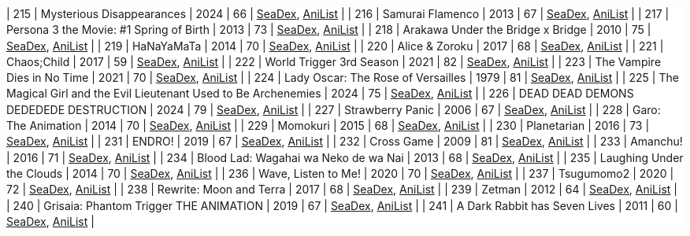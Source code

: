 | 215 | Mysterious Disappearances                                                                                      | 2024 | 66    | [SeaDex](https://releases.moe/160090/), [AniList](https://anilist.co/anime/160090) |
| 216 | Samurai Flamenco                                                                                               | 2013 | 67    | [SeaDex](https://releases.moe/19365/), [AniList](https://anilist.co/anime/19365)   |
| 217 | Persona 3 the Movie: #1 Spring of Birth                                                                        | 2013 | 73    | [SeaDex](https://releases.moe/14407/), [AniList](https://anilist.co/anime/14407)   |
| 218 | Arakawa Under the Bridge x Bridge                                                                              | 2010 | 75    | [SeaDex](https://releases.moe/9074/), [AniList](https://anilist.co/anime/9074)     |
| 219 | HaNaYaMaTa                                                                                                     | 2014 | 70    | [SeaDex](https://releases.moe/20575/), [AniList](https://anilist.co/anime/20575)   |
| 220 | Alice & Zoroku                                                                                                 | 2017 | 68    | [SeaDex](https://releases.moe/97821/), [AniList](https://anilist.co/anime/97821)   |
| 221 | Chaos;Child                                                                                                    | 2017 | 59    | [SeaDex](https://releases.moe/21126/), [AniList](https://anilist.co/anime/21126)   |
| 222 | World Trigger 3rd Season                                                                                       | 2021 | 82    | [SeaDex](https://releases.moe/127400/), [AniList](https://anilist.co/anime/127400) |
| 223 | The Vampire Dies in No Time                                                                                    | 2021 | 70    | [SeaDex](https://releases.moe/118103/), [AniList](https://anilist.co/anime/118103) |
| 224 | Lady Oscar: The Rose of Versailles                                                                             | 1979 | 81    | [SeaDex](https://releases.moe/338/), [AniList](https://anilist.co/anime/338)       |
| 225 | The Magical Girl and the Evil Lieutenant Used to Be Archenemies                                                | 2024 | 75    | [SeaDex](https://releases.moe/170938/), [AniList](https://anilist.co/anime/170938) |
| 226 | DEAD DEAD DEMONS DEDEDEDE DESTRUCTION                                                                          | 2024 | 79    | [SeaDex](https://releases.moe/177697/), [AniList](https://anilist.co/anime/177697) |
| 227 | Strawberry Panic                                                                                               | 2006 | 67    | [SeaDex](https://releases.moe/855/), [AniList](https://anilist.co/anime/855)       |
| 228 | Garo: The Animation                                                                                            | 2014 | 70    | [SeaDex](https://releases.moe/20753/), [AniList](https://anilist.co/anime/20753)   |
| 229 | Momokuri                                                                                                       | 2015 | 68    | [SeaDex](https://releases.moe/21050/), [AniList](https://anilist.co/anime/21050)   |
| 230 | Planetarian                                                                                                    | 2016 | 73    | [SeaDex](https://releases.moe/21732/), [AniList](https://anilist.co/anime/21732)   |
| 231 | ENDRO!                                                                                                         | 2019 | 67    | [SeaDex](https://releases.moe/103301/), [AniList](https://anilist.co/anime/103301) |
| 232 | Cross Game                                                                                                     | 2009 | 81    | [SeaDex](https://releases.moe/5941/), [AniList](https://anilist.co/anime/5941)     |
| 233 | Amanchu!                                                                                                       | 2016 | 71    | [SeaDex](https://releases.moe/21406/), [AniList](https://anilist.co/anime/21406)   |
| 234 | Blood Lad: Wagahai wa Neko de wa Nai                                                                           | 2013 | 68    | [SeaDex](https://releases.moe/18441/), [AniList](https://anilist.co/anime/18441)   |
| 235 | Laughing Under the Clouds                                                                                      | 2014 | 70    | [SeaDex](https://releases.moe/20817/), [AniList](https://anilist.co/anime/20817)   |
| 236 | Wave, Listen to Me!                                                                                            | 2020 | 70    | [SeaDex](https://releases.moe/112353/), [AniList](https://anilist.co/anime/112353) |
| 237 | Tsugumomo2                                                                                                     | 2020 | 72    | [SeaDex](https://releases.moe/108266/), [AniList](https://anilist.co/anime/108266) |
| 238 | Rewrite: Moon and Terra                                                                                        | 2017 | 68    | [SeaDex](https://releases.moe/97665/), [AniList](https://anilist.co/anime/97665)   |
| 239 | Zetman                                                                                                         | 2012 | 64    | [SeaDex](https://releases.moe/11837/), [AniList](https://anilist.co/anime/11837)   |
| 240 | Grisaia: Phantom Trigger THE ANIMATION                                                                         | 2019 | 67    | [SeaDex](https://releases.moe/99470/), [AniList](https://anilist.co/anime/99470)   |
| 241 | A Dark Rabbit has Seven Lives                                                                                  | 2011 | 60    | [SeaDex](https://releases.moe/9750/), [AniList](https://anilist.co/anime/9750)     |